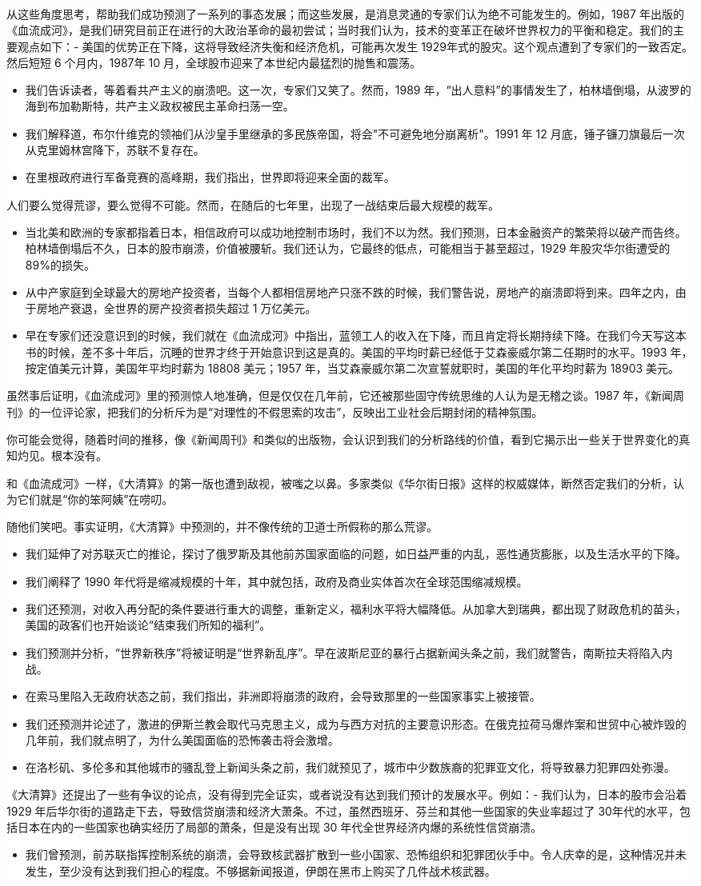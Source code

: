 从这些角度思考，帮助我们成功预测了一系列的事态发展；而这些发展，是消息灵通的专家们认为绝不可能发生的。例如，1987 年出版的《血流成河》，是我们研究目前正在进行的大政治革命的最初尝试；当时我们认为，技术的变革正在破坏世界权力的平衡和稳定。我们的主要观点如下：- 美国的优势正在下降，这将导致经济失衡和经济危机，可能再次发生 1929年式的股灾。这个观点遭到了专家们的一致否定。然后短短 6 个月内，1987年 10 月，全球股市迎来了本世纪内最猛烈的抛售和震荡。


- 我们告诉读者，等着看共产主义的崩溃吧。这一次，专家们又笑了。然而，1989 年，“出人意料”的事情发生了，柏林墙倒塌，从波罗的海到布加勒斯特，共产主义政权被民主革命扫荡一空。


- 我们解释道，布尔什维克的领袖们从沙皇手里继承的多民族帝国，将会"不可避免地分崩离析"。1991 年 12 月底，锤子镰刀旗最后一次从克里姆林宫降下，苏联不复存在。


- 在里根政府进行军备竞赛的高峰期，我们指出，世界即将迎来全面的裁军。


人们要么觉得荒谬，要么觉得不可能。然而，在随后的七年里，出现了一战结束后最大规模的裁军。


- 当北美和欧洲的专家都指着日本，相信政府可以成功地控制市场时，我们不以为然。我们预测，日本金融资产的繁荣将以破产而告终。柏林墙倒塌后不久，日本的股市崩溃，价值被腰斩。我们还认为，它最终的低点，可能相当于甚至超过，1929 年股灾华尔街遭受的 89%的损失。


- 从中产家庭到全球最大的房地产投资者，当每个人都相信房地产只涨不跌的时候，我们警告说，房地产的崩溃即将到来。四年之内，由于房地产衰退，全世界的房产投资者损失超过 1 万亿美元。


- 早在专家们还没意识到的时候，我们就在《血流成河》中指出，蓝领工人的收入在下降，而且肯定将长期持续下降。在我们今天写这本书的时候，差不多十年后，沉睡的世界才终于开始意识到这是真的。美国的平均时薪已经低于艾森豪威尔第二任期时的水平。1993 年，按定值美元计算，美国年平均时薪为 18808 美元；1957 年，当艾森豪威尔第二次宣誓就职时，美国的年化平均时薪为 18903 美元。




虽然事后证明，《血流成河》里的预测惊人地准确，但是仅仅在几年前，它还被那些固守传统思维的人认为是无稽之谈。1987 年，《新闻周刊》的一位评论家，把我们的分析斥为是“对理性的不假思索的攻击”，反映出工业社会后期封闭的精神氛围。


你可能会觉得，随着时间的推移，像《新闻周刊》和类似的出版物，会认识到我们的分析路线的价值，看到它揭示出一些关于世界变化的真知灼见。根本没有。


和《血流成河》一样，《大清算》的第一版也遭到敌视，被嗤之以鼻。多家类似《华尔街日报》这样的权威媒体，断然否定我们的分析，认为它们就是“你的笨阿姨”在唠叨。


随他们笑吧。事实证明，《大清算》中预测的，并不像传统的卫道士所假称的那么荒谬。


- 我们延伸了对苏联灭亡的推论，探讨了俄罗斯及其他前苏国家面临的问题，如日益严重的内乱，恶性通货膨胀，以及生活水平的下降。


- 我们阐释了 1990 年代将是缩减规模的十年，其中就包括，政府及商业实体首次在全球范围缩减规模。


- 我们还预测，对收入再分配的条件要进行重大的调整，重新定义，福利水平将大幅降低。从加拿大到瑞典，都出现了财政危机的苗头，美国的政客们也开始谈论“结束我们所知的福利”。


- 我们预测并分析，“世界新秩序”将被证明是“世界新乱序”。早在波斯尼亚的暴行占据新闻头条之前，我们就警告，南斯拉夫将陷入内战。


- 在索马里陷入无政府状态之前，我们指出，非洲即将崩溃的政府，会导致那里的一些国家事实上被接管。


- 我们还预测并论述了，激进的伊斯兰教会取代马克思主义，成为与西方对抗的主要意识形态。在俄克拉荷马爆炸案和世贸中心被炸毁的几年前，我们就点明了，为什么美国面临的恐怖袭击将会激增。


- 在洛杉矶、多伦多和其他城市的骚乱登上新闻头条之前，我们就预见了，城市中少数族裔的犯罪亚文化，将导致暴力犯罪四处弥漫。



《大清算》还提出了一些有争议的论点，没有得到完全证实，或者说没有达到我们预计的发展水平。例如：- 我们认为，日本的股市会沿着 1929 年后华尔街的道路走下去，导致信贷崩溃和经济大萧条。不过，虽然西班牙、芬兰和其他一些国家的失业率超过了 30年代的水平，包括日本在内的一些国家也确实经历了局部的萧条，但是没有出现 30 年代全世界经济内爆的系统性信贷崩溃。


- 我们曾预测，前苏联指挥控制系统的崩溃，会导致核武器扩散到一些小国家、恐怖组织和犯罪团伙手中。令人庆幸的是，这种情况并未发生，至少没有达到我们担心的程度。不够据新闻报道，伊朗在黑市上购买了几件战术核武器。
